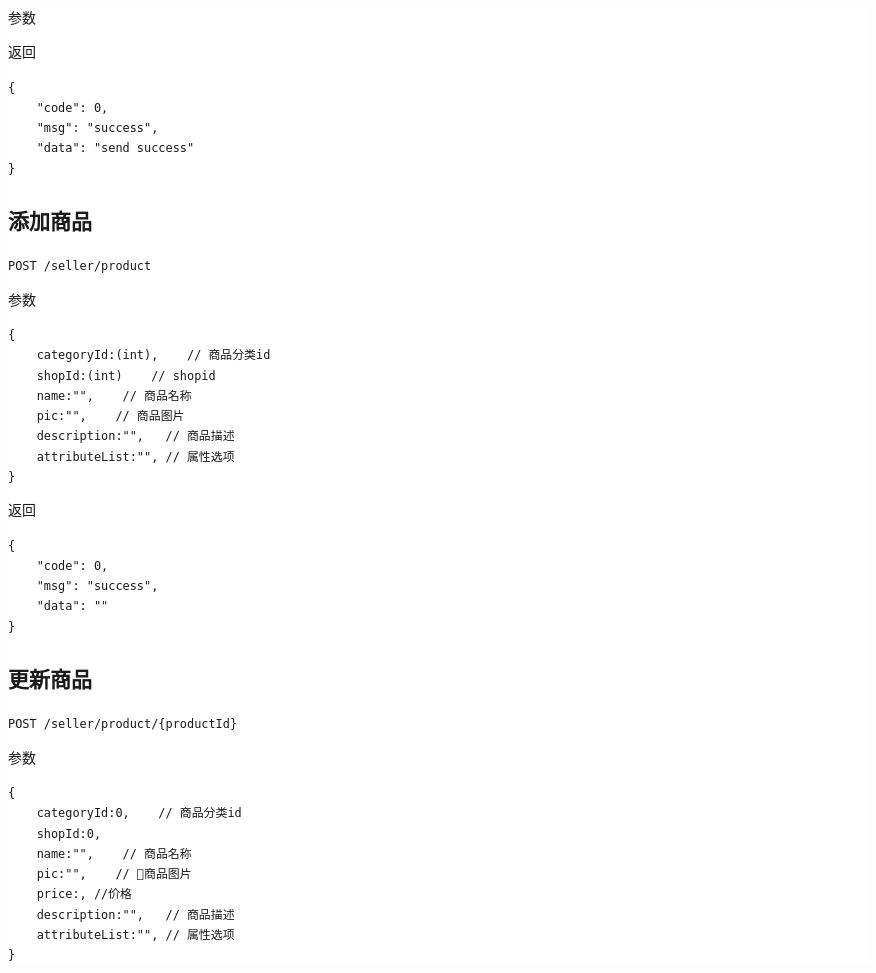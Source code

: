 参数

```
```

返回

```
{
    "code": 0,
    "msg": "success",
    "data": "send success"
}
```
## 添加商品
```
POST /seller/product
```

参数

```
{
    categoryId:(int),    // 商品分类id
    shopId:(int)    // shopid
    name:"",    // 商品名称
    pic:"",    // 商品图片
    description:"",   // 商品描述
    attributeList:"", // 属性选项
}
```

返回

```
{
    "code": 0,
    "msg": "success",
    "data": ""
}
```
## 更新商品
```
POST /seller/product/{productId}
```

参数

```
{
    categoryId:0,    // 商品分类id
    shopId:0,
    name:"",    // 商品名称
    pic:"",    // 商品图片
    price:, //价格
    description:"",   // 商品描述
    attributeList:"", // 属性选项
}
```
